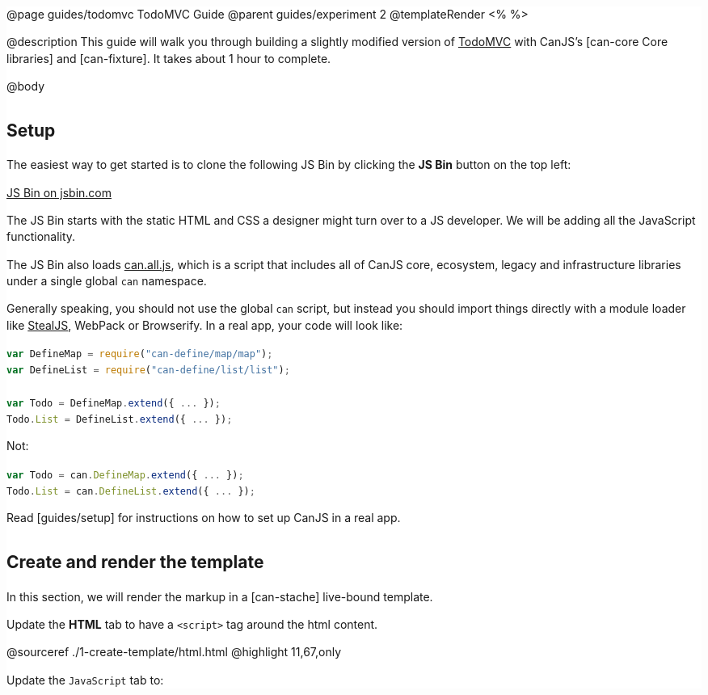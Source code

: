 @page guides/todomvc TodoMVC Guide
@parent guides/experiment 2
@templateRender <% %>

@description This guide will walk you through building a slightly modified version of [TodoMVC](http://todomvc.com/) with CanJS’s [can-core Core libraries]
and [can-fixture]. It takes about 1 hour to complete.

@body

## Setup

The easiest way to get started is to clone the following JS&nbsp;Bin by clicking the __JS&nbsp;Bin__ button on the top left:


<a class="jsbin-embed" href="https://jsbin.com/sasuje/11/embed?html,output">JS Bin on jsbin.com</a>

The JS Bin starts
with the static HTML and CSS a designer might turn over to a JS developer. We will be
adding all the JavaScript functionality.

The JS Bin also loads [can.all.js](https://unpkg.com/can@3/dist/global/can.all.js), which is a script that includes all of CanJS core, ecosystem, legacy and infrastructure libraries under a
single global `can` namespace.

Generally speaking, you should not use the global `can` script, but instead you
should import things directly with a module loader like [StealJS](https://stealjs.com),
WebPack or Browserify.  In a real app, your code will look like:

```js
var DefineMap = require("can-define/map/map");
var DefineList = require("can-define/list/list");

var Todo = DefineMap.extend({ ... });
Todo.List = DefineList.extend({ ... });
```

Not:

```js
var Todo = can.DefineMap.extend({ ... });
Todo.List = can.DefineList.extend({ ... });
```

Read [guides/setup] for instructions on how to set up CanJS in a real app.

## Create and render the template

In this section, we will render the markup in a [can-stache] live-bound template.  

Update the __HTML__ tab to have a `<script>` tag around the html content.

@sourceref ./1-create-template/html.html
@highlight 11,67,only

Update the `JavaScript` tab to:
